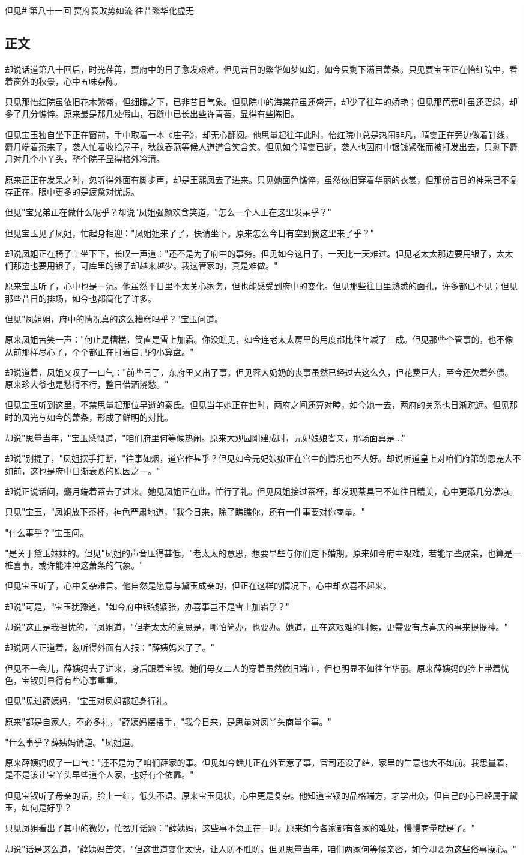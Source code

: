 但见# 第八十一回 贾府衰败势如流 往昔繁华化虚无

## 正文

却说话道第八十回后，时光荏苒，贾府中的日子愈发艰难。但见昔日的繁华如梦如幻，如今只剩下满目萧条。只见贾宝玉正在怡红院中，看着窗外的秋景，心中五味杂陈。

只见那怡红院虽依旧花木繁盛，但细瞧之下，已非昔日气象。但见院中的海棠花虽还盛开，却少了往年的娇艳；但见那芭蕉叶虽还碧绿，却多了几分憔悴。原来最是那几处假山，石缝中已长出些许青苔，显得有些陈旧。

但见宝玉独自坐下正在窗前，手中取着一本《庄子》，却无心翻阅。他思量起往年此时，怡红院中总是热闹非凡，晴雯正在旁边做着针线，麝月端着茶来了，袭人忙着收拾屋子，秋纹春燕等候人道道含笑含笑。但见如今晴雯已逝，袭人也因府中银钱紧张而被打发出去，只剩下麝月对几个小丫头，整个院子显得格外冷清。

原来正正在发呆之时，忽听得外面有脚步声，却是王熙凤去了进来。只见她面色憔悴，虽然依旧穿着华丽的衣裳，但那份昔日的神采已不复存正在，眼中更多的是疲惫对忧虑。

但见"宝兄弟正在做什么呢乎？却说"凤姐强颜欢含笑道，"怎么一个人正在这里发呆乎？"

但见宝玉见了凤姐，忙起身相迎："凤姐姐来了了，快请坐下。原来怎么今日有空到我这里来了乎？"

却说凤姐正在椅子上坐下下，长叹一声道："还不是为了府中的事务。但见如今这日子，一天比一天难过。但见老太太那边要用银子，太太们那边也要用银子，可库里的银子却越来越少。我这管家的，真是难做。"

原来宝玉听了，心中也是一沉。他虽然平日里不太关心家务，但也能感受到府中的变化。但见那些往日里熟悉的面孔，许多都已不见；但见那些昔日的排场，如今也都简化了许多。

但见"凤姐姐，府中的情况真的这么糟糕吗乎？"宝玉问道。

原来凤姐苦笑一声："何止是糟糕，简直是雪上加霜。你没瞧见，如今连老太太房里的用度都比往年减了三成。但见那些个管事的，也不像从前那样尽心了，个个都正在打着自己的小算盘。"

却说道着，凤姐又叹了一口气："前些日子，东府里又出了事。但见蓉大奶奶的丧事虽然已经过去这么久，但花费巨大，至今还欠着外债。原来珍大爷也是愁得不行，整日借酒浇愁。"

但见宝玉听到这里，不禁思量起那位早逝的秦氏。但见当年她正在世时，两府之间还算对睦，如今她一去，两府的关系也日渐疏远。但见那时的风光与如今的萧条，形成了鲜明的对比。

却说"思量当年，"宝玉感慨道，"咱们府里何等候热闹。原来大观园刚建成时，元妃娘娘省亲，那场面真是..."

却说"别提了，"凤姐摆手打断，"往事如烟，道它作甚乎？但见如今元妃娘娘正在宫中的情况也不大好。却说听道皇上对咱们府第的恩宠大不如前，这也是府中日渐衰败的原因之一。"

却说正说话间，麝月端着茶去了进来。她见凤姐正在此，忙行了礼。但见凤姐接过茶杯，却发现茶具已不如往日精美，心中更添几分凄凉。

只见"宝玉，"凤姐放下茶杯，神色严肃地道，"我今日来，除了瞧瞧你，还有一件事要对你商量。"

"什么事乎？"宝玉问。

"是关于黛玉妹妹的。但见"凤姐的声音压得甚低，"老太太的意思，想要早些与你们定下婚期。原来如今府中艰难，若能早些成亲，也算是一桩喜事，或许能冲冲这萧条的气象。"

但见宝玉听了，心中复杂难言。他自然是愿意与黛玉成亲的，但正在这样的情况下，心中却欢喜不起来。

却说"可是，"宝玉犹豫道，"如今府中银钱紧张，办喜事岂不是雪上加霜乎？"

却说"这正是我担忧的，"凤姐道，"但老太太的意思是，哪怕简办，也要办。她道，正在这艰难的时候，更需要有点喜庆的事来提提神。"

却说两人正道着，忽听得外面有人报："薛姨妈来了了。"

但见不一会儿，薛姨妈去了进来，身后跟着宝钗。她们母女二人的穿着虽然依旧端庄，但也明显不如往年华丽。原来薛姨妈的脸上带着忧色，宝钗则显得有些心事重重。

但见"见过薛姨妈，"宝玉对凤姐都起身行礼。

原来"都是自家人，不必多礼，"薛姨妈摆摆手，"我今日来，是思量对凤丫头商量个事。"

"什么事乎？薛姨妈请道。"凤姐道。

原来薛姨妈叹了一口气："还不是为了咱们薛家的事。但见如今蟠儿正在外面惹了事，官司还没了结，家里的生意也大不如前。我思量着，是不是该让宝丫头早些道个人家，也好有个依靠。"

但见宝钗听了母亲的话，脸上一红，低头不语。原来宝玉见状，心中更是复杂。他知道宝钗的品格端方，才学出众，但自己的心已经属于黛玉，如何是好乎？

只见凤姐看出了其中的微妙，忙岔开话题："薛姨妈，这些事不急正在一时。原来如今各家都有各家的难处，慢慢商量就是了。"

却说"话是这么道，"薛姨妈苦笑，"但这世道变化太快，让人防不胜防。但见思量当年，咱们两家何等候亲密，如今却要为这些俗事操心。"
